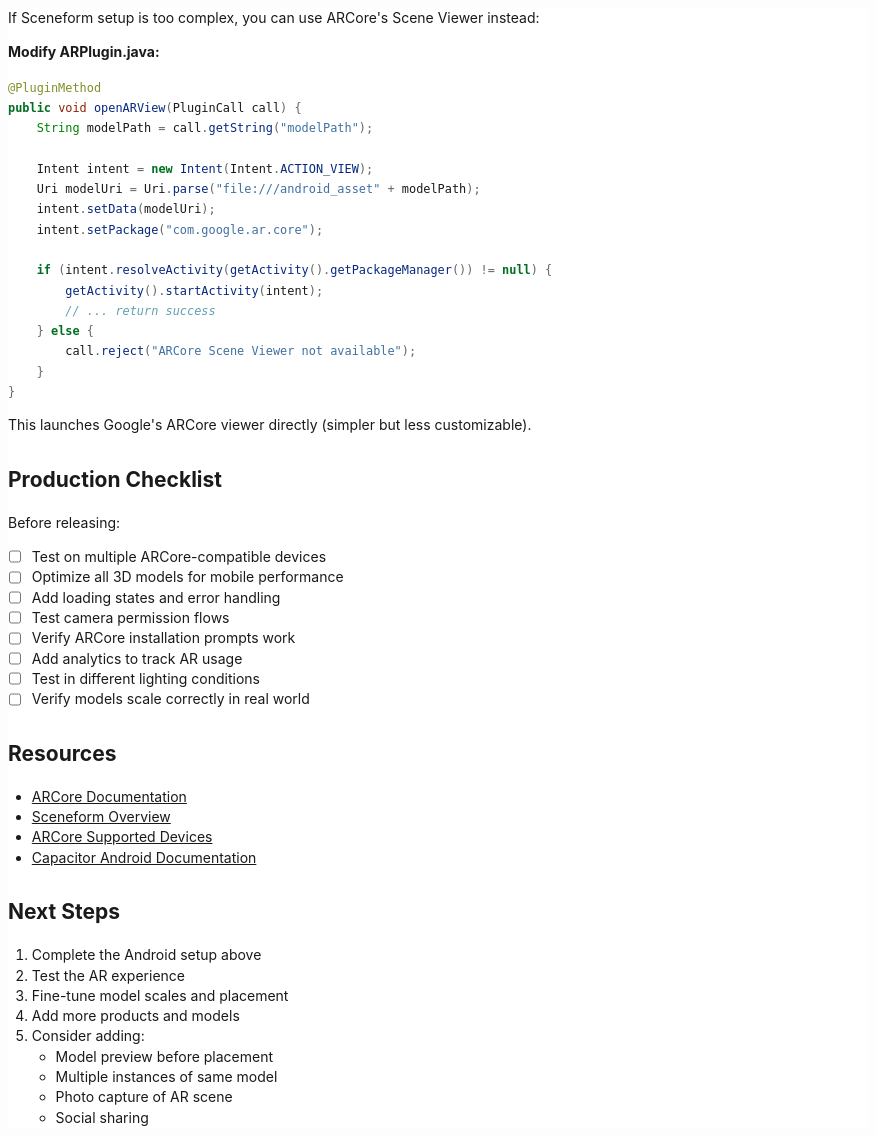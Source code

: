 If Sceneform setup is too complex, you can use ARCore's Scene Viewer instead:

**Modify ARPlugin.java:**
```java
@PluginMethod
public void openARView(PluginCall call) {
    String modelPath = call.getString("modelPath");
    
    Intent intent = new Intent(Intent.ACTION_VIEW);
    Uri modelUri = Uri.parse("file:///android_asset" + modelPath);
    intent.setData(modelUri);
    intent.setPackage("com.google.ar.core");
    
    if (intent.resolveActivity(getActivity().getPackageManager()) != null) {
        getActivity().startActivity(intent);
        // ... return success
    } else {
        call.reject("ARCore Scene Viewer not available");
    }
}
```

This launches Google's ARCore viewer directly (simpler but less customizable).

## Production Checklist

Before releasing:
- [ ] Test on multiple ARCore-compatible devices
- [ ] Optimize all 3D models for mobile performance
- [ ] Add loading states and error handling
- [ ] Test camera permission flows
- [ ] Verify ARCore installation prompts work
- [ ] Add analytics to track AR usage
- [ ] Test in different lighting conditions
- [ ] Verify models scale correctly in real world

## Resources

- [ARCore Documentation](https://developers.google.com/ar)
- [Sceneform Overview](https://developers.google.com/sceneform)
- [ARCore Supported Devices](https://developers.google.com/ar/devices)
- [Capacitor Android Documentation](https://capacitorjs.com/docs/android)

## Next Steps

1. Complete the Android setup above
2. Test the AR experience
3. Fine-tune model scales and placement
4. Add more products and models
5. Consider adding:
   - Model preview before placement
   - Multiple instances of same model
   - Photo capture of AR scene
   - Social sharing
